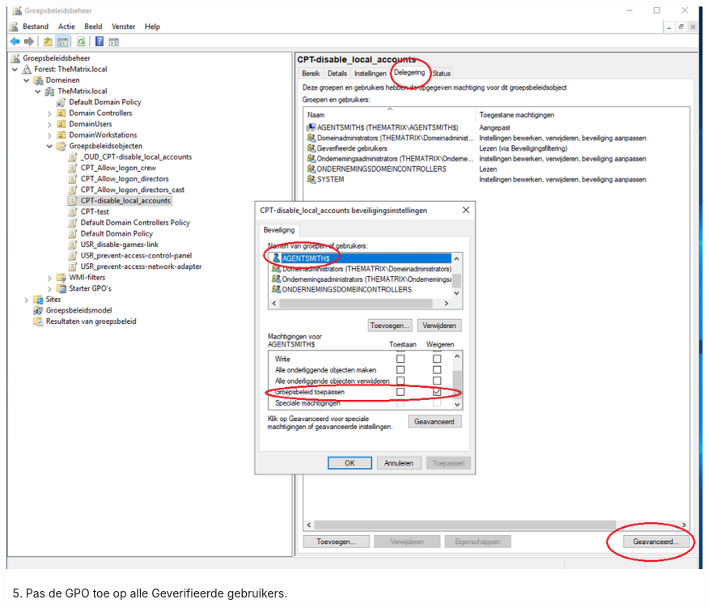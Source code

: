 ![Delegeren: uitzondering voor Agentsmith](./Images/CPT-disable_local_accounts/CPT-disable_local_accounts-delegering.png?raw=true "Delegeren: uitzondering voor Agentsmith")

5. Pas de GPO toe op alle Geverifieerde gebruikers. </br>